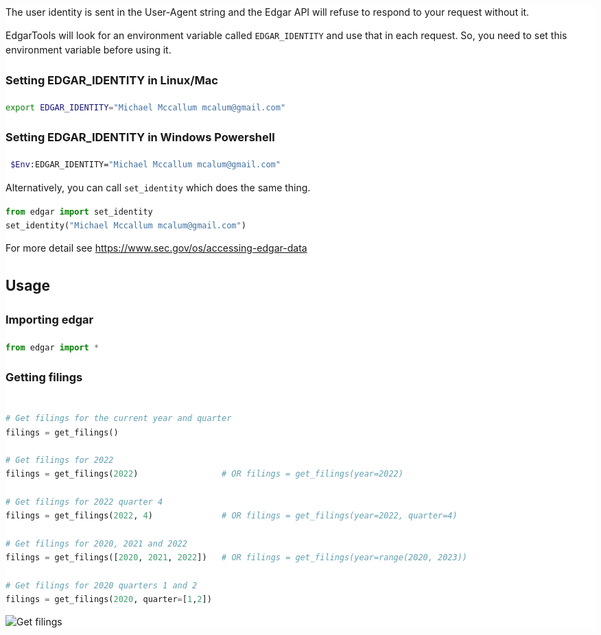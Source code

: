 The user identity is sent in the User-Agent string and the Edgar API will refuse to respond to your request without it.

EdgarTools will look for an environment variable called `EDGAR_IDENTITY` and use that in each request.
So, you need to set this environment variable before using it.

### Setting EDGAR_IDENTITY in Linux/Mac
```bash
export EDGAR_IDENTITY="Michael Mccallum mcalum@gmail.com"
```

### Setting EDGAR_IDENTITY in Windows Powershell
```bash
 $Env:EDGAR_IDENTITY="Michael Mccallum mcalum@gmail.com"
```
Alternatively, you can call `set_identity` which does the same thing.

```python
from edgar import set_identity
set_identity("Michael Mccallum mcalum@gmail.com")
```
For more detail see https://www.sec.gov/os/accessing-edgar-data

## Usage

### Importing edgar

```python
from edgar import *
```

### Getting filings
```python

# Get filings for the current year and quarter
filings = get_filings() 

# Get filings for 2022
filings = get_filings(2022)                 # OR filings = get_filings(year=2022)

# Get filings for 2022 quarter 4
filings = get_filings(2022, 4)              # OR filings = get_filings(year=2022, quarter=4)

# Get filings for 2020, 2021 and 2022
filings = get_filings([2020, 2021, 2022])   # OR filings = get_filings(year=range(2020, 2023))

# Get filings for 2020 quarters 1 and 2
filings = get_filings(2020, quarter=[1,2])
```
![Get filings](https://raw.githubusercontent.com/dgunning/edgartools/main/images/get_filings.jpg)

